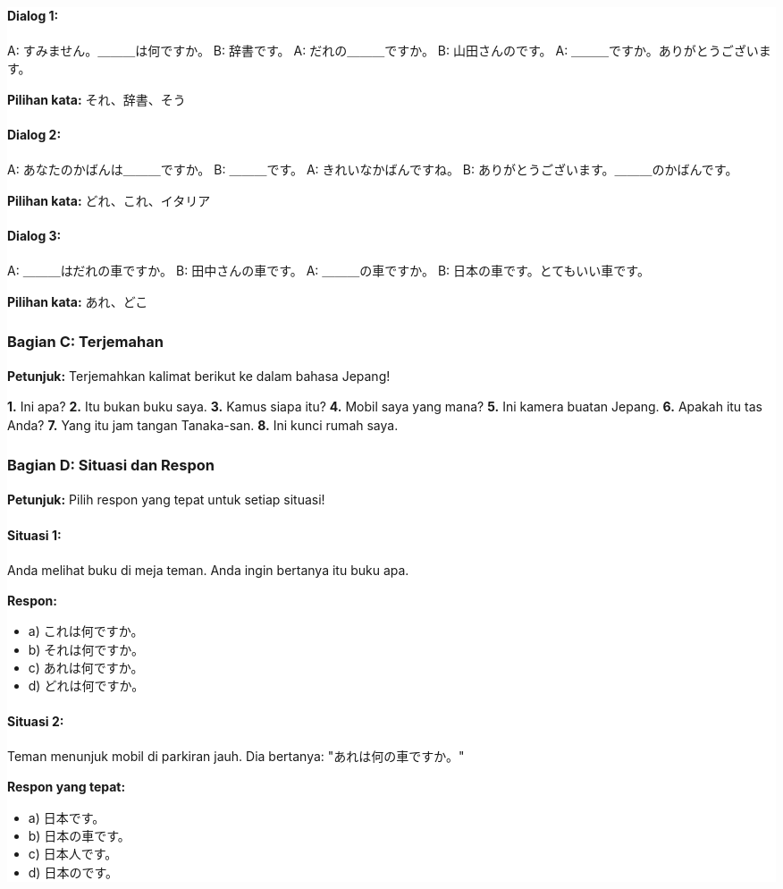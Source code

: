 #### Dialog 1:
A: すみません。＿＿＿は何ですか。
B: 辞書です。
A: だれの＿＿＿ですか。
B: 山田さんのです。
A: ＿＿＿ですか。ありがとうございます。

**Pilihan kata:** それ、辞書、そう

#### Dialog 2:
A: あなたのかばんは＿＿＿ですか。
B: ＿＿＿です。
A: きれいなかばんですね。
B: ありがとうございます。＿＿＿のかばんです。

**Pilihan kata:** どれ、これ、イタリア

#### Dialog 3:
A: ＿＿＿はだれの車ですか。
B: 田中さんの車です。
A: ＿＿＿の車ですか。
B: 日本の車です。とてもいい車です。

**Pilihan kata:** あれ、どこ

### Bagian C: Terjemahan
**Petunjuk:** Terjemahkan kalimat berikut ke dalam bahasa Jepang!

**1.** Ini apa?
**2.** Itu bukan buku saya.
**3.** Kamus siapa itu?
**4.** Mobil saya yang mana?
**5.** Ini kamera buatan Jepang.
**6.** Apakah itu tas Anda?
**7.** Yang itu jam tangan Tanaka-san.
**8.** Ini kunci rumah saya.

### Bagian D: Situasi dan Respon
**Petunjuk:** Pilih respon yang tepat untuk setiap situasi!

#### Situasi 1:
Anda melihat buku di meja teman. Anda ingin bertanya itu buku apa.

**Respon:**
- a) これは何ですか。
- b) それは何ですか。
- c) あれは何ですか。
- d) どれは何ですか。

#### Situasi 2:
Teman menunjuk mobil di parkiran jauh. Dia bertanya: "あれは何の車ですか。"

**Respon yang tepat:**
- a) 日本です。
- b) 日本の車です。
- c) 日本人です。
- d) 日本のです。
